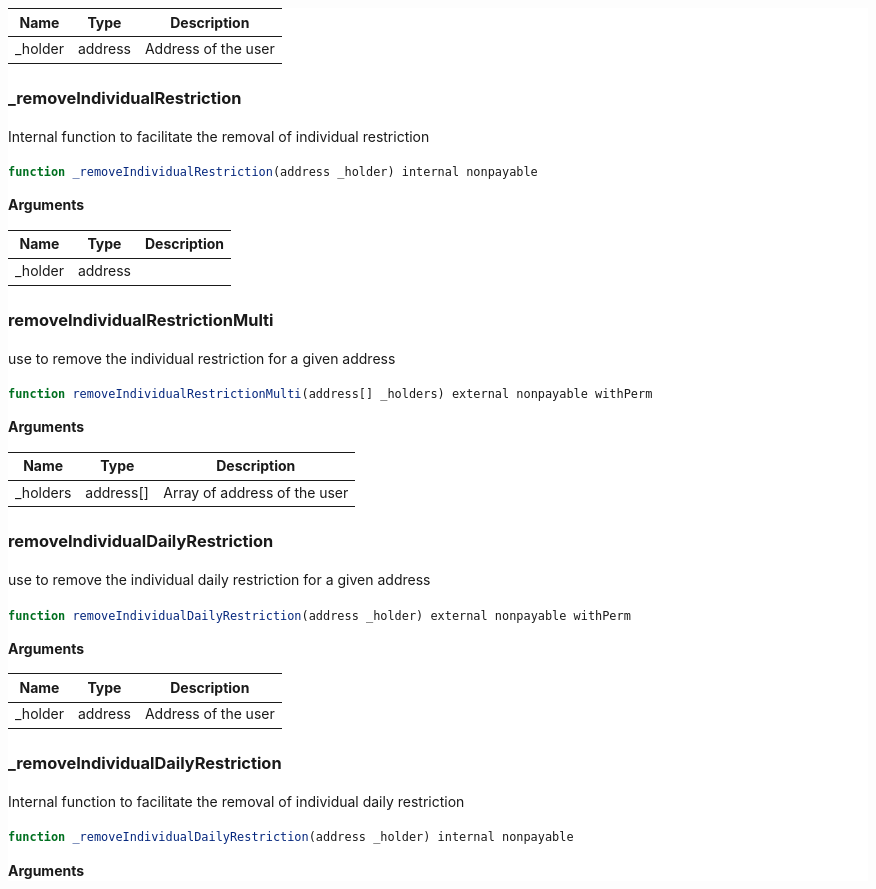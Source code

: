 | Name        | Type           | Description  |
| ------------- |------------- | -----|
| _holder | address | Address of the user | 

### _removeIndividualRestriction

Internal function to facilitate the removal of individual restriction

```js
function _removeIndividualRestriction(address _holder) internal nonpayable
```

**Arguments**

| Name        | Type           | Description  |
| ------------- |------------- | -----|
| _holder | address |  | 

### removeIndividualRestrictionMulti

use to remove the individual restriction for a given address

```js
function removeIndividualRestrictionMulti(address[] _holders) external nonpayable withPerm 
```

**Arguments**

| Name        | Type           | Description  |
| ------------- |------------- | -----|
| _holders | address[] | Array of address of the user | 

### removeIndividualDailyRestriction

use to remove the individual daily restriction for a given address

```js
function removeIndividualDailyRestriction(address _holder) external nonpayable withPerm 
```

**Arguments**

| Name        | Type           | Description  |
| ------------- |------------- | -----|
| _holder | address | Address of the user | 

### _removeIndividualDailyRestriction

Internal function to facilitate the removal of individual daily restriction

```js
function _removeIndividualDailyRestriction(address _holder) internal nonpayable
```

**Arguments**
